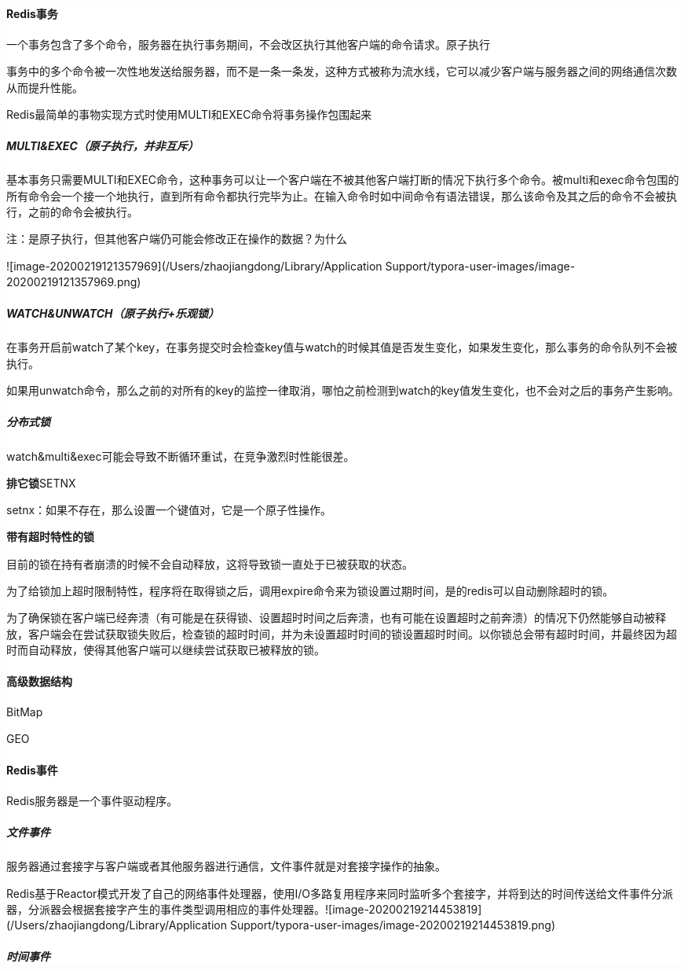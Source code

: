 

#### Redis事务

一个事务包含了多个命令，服务器在执行事务期间，不会改区执行其他客户端的命令请求。原子执行

事务中的多个命令被一次性地发送给服务器，而不是一条一条发，这种方式被称为流水线，它可以减少客户端与服务器之间的网络通信次数从而提升性能。

Redis最简单的事物实现方式时使用MULTI和EXEC命令将事务操作包围起来

##### MULTI&EXEC（原子执行，并非互斥）

基本事务只需要MULTI和EXEC命令，这种事务可以让一个客户端在不被其他客户端打断的情况下执行多个命令。被multi和exec命令包围的所有命令会一个接一个地执行，直到所有命令都执行完毕为止。在输入命令时如中间命令有语法错误，那么该命令及其之后的命令不会被执行，之前的命令会被执行。

注：是原子执行，但其他客户端仍可能会修改正在操作的数据？为什么

![image-20200219121357969](/Users/zhaojiangdong/Library/Application Support/typora-user-images/image-20200219121357969.png)

##### WATCH&UNWATCH（原子执行+乐观锁）

在事务开启前watch了某个key，在事务提交时会检查key值与watch的时候其值是否发生变化，如果发生变化，那么事务的命令队列不会被执行。

如果用unwatch命令，那么之前的对所有的key的监控一律取消，哪怕之前检测到watch的key值发生变化，也不会对之后的事务产生影响。

##### 分布式锁

watch&multi&exec可能会导致不断循环重试，在竞争激烈时性能很差。

**排它锁**SETNX

setnx：如果不存在，那么设置一个键值对，它是一个原子性操作。

**带有超时特性的锁**

目前的锁在持有者崩溃的时候不会自动释放，这将导致锁一直处于已被获取的状态。

为了给锁加上超时限制特性，程序将在取得锁之后，调用expire命令来为锁设置过期时间，是的redis可以自动删除超时的锁。

为了确保锁在客户端已经奔溃（有可能是在获得锁、设置超时时间之后奔溃，也有可能在设置超时之前奔溃）的情况下仍然能够自动被释放，客户端会在尝试获取锁失败后，检查锁的超时时间，并为未设置超时时间的锁设置超时时间。以你锁总会带有超时时间，并最终因为超时而自动释放，使得其他客户端可以继续尝试获取已被释放的锁。

#### 高级数据结构

BitMap

GEO

#### Redis事件

Redis服务器是一个事件驱动程序。

##### 文件事件

服务器通过套接字与客户端或者其他服务器进行通信，文件事件就是对套接字操作的抽象。

Redis基于Reactor模式开发了自己的网络事件处理器，使用I/O多路复用程序来同时监听多个套接字，并将到达的时间传送给文件事件分派器，分派器会根据套接字产生的事件类型调用相应的事件处理器。![image-20200219214453819](/Users/zhaojiangdong/Library/Application Support/typora-user-images/image-20200219214453819.png)

##### 时间事件
